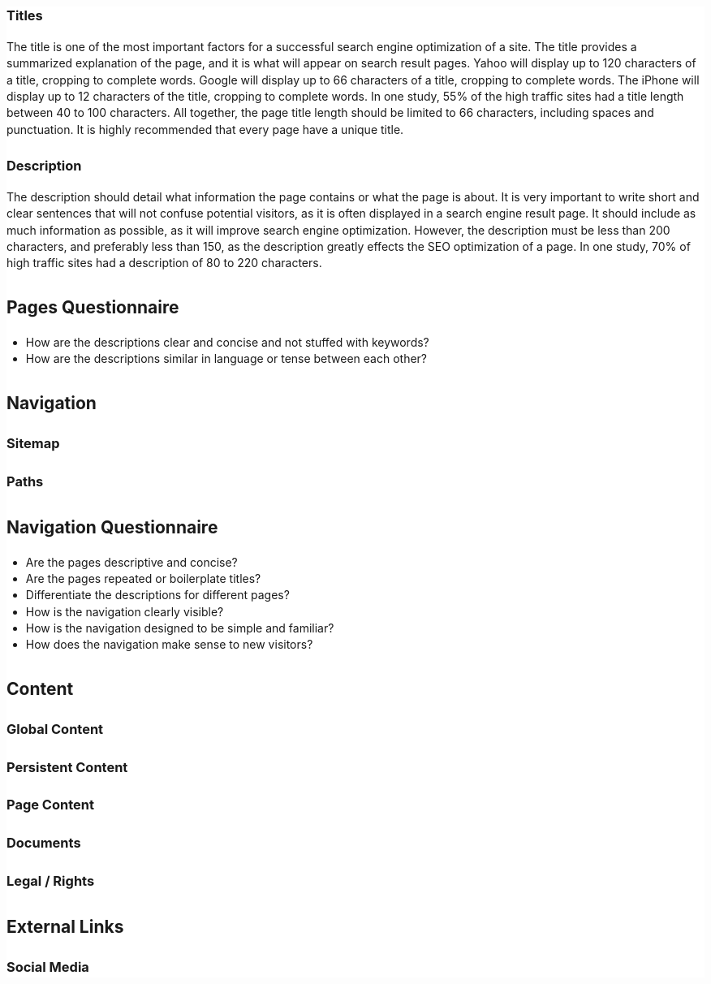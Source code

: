 ### Titles

The title is one of the most important factors for a successful search engine optimization of a site. The title provides a summarized explanation of the page, and it is what will appear on search result pages. Yahoo will display up to 120 characters of a title, cropping to complete words. Google will display up to 66 characters of a title, cropping to complete words. The iPhone will display up to 12 characters of the title, cropping to complete words. In one study, 55% of the high traffic sites had a title length between 40 to 100 characters. All together, the page title length should be limited to 66 characters, including spaces and punctuation. It is highly recommended that every page have a unique title.

### Description

The description should detail what information the page contains or what the page is about. It is very important to write short and clear sentences that will not confuse potential visitors, as it is often displayed in a search engine result page. It should include as much information as possible, as it will improve search engine optimization. However, the description must be less than 200 characters, and preferably less than 150, as the description greatly effects the SEO optimization of a page. In one study, 70% of high traffic sites had a description of 80 to 220 characters.

## Pages Questionnaire
- How are the descriptions clear and concise and not stuffed with keywords?
- How are the descriptions similar in language or tense between each other?

## Navigation
### Sitemap
### Paths

## Navigation Questionnaire
- Are the pages descriptive and concise?
- Are the pages repeated or boilerplate titles?
- Differentiate the descriptions for different pages?
- How is the navigation clearly visible?
- How is the navigation designed to be simple and familiar?
- How does the navigation make sense to new visitors?

## Content
### Global Content
### Persistent Content
### Page Content
### Documents
### Legal / Rights

## External Links
### Social Media
